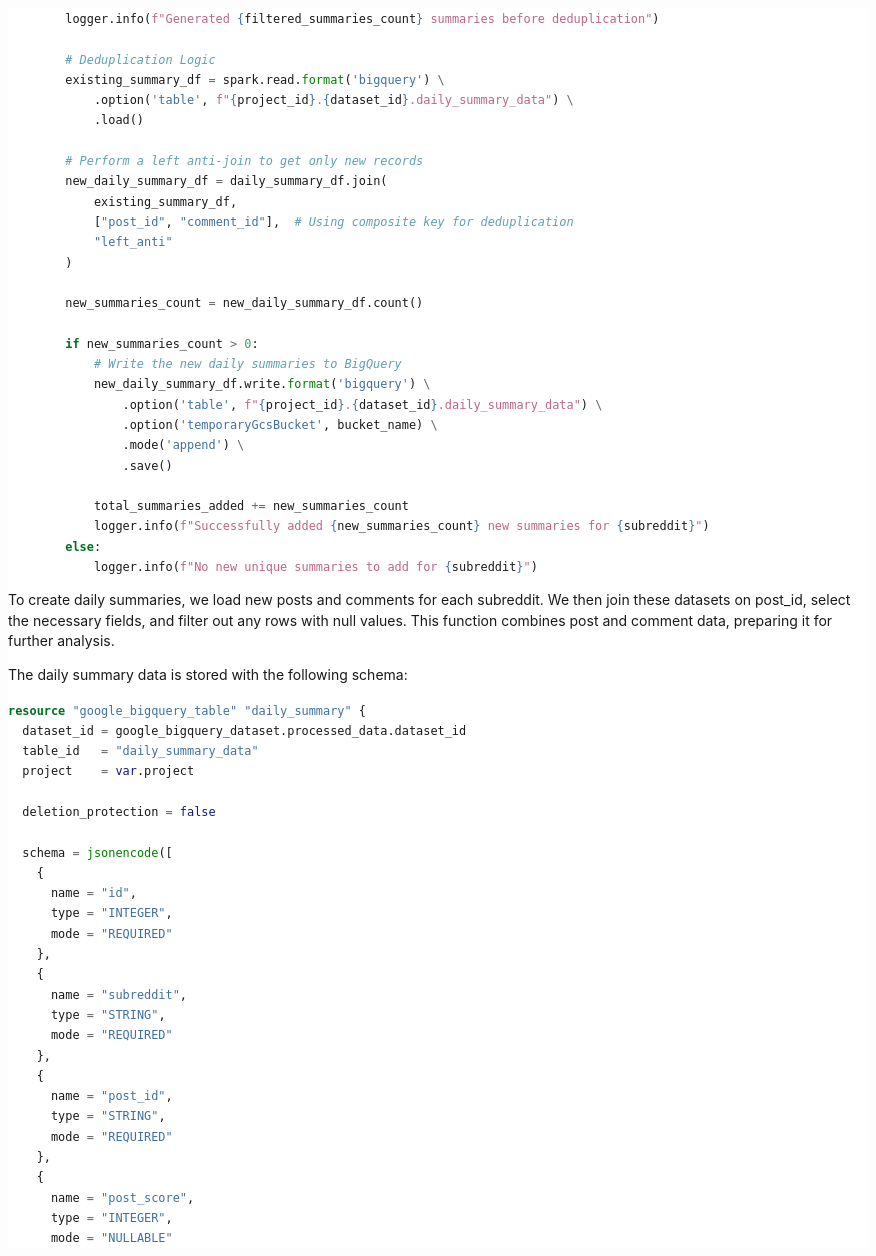 ```python
        logger.info(f"Generated {filtered_summaries_count} summaries before deduplication")

        # Deduplication Logic
        existing_summary_df = spark.read.format('bigquery') \
            .option('table', f"{project_id}.{dataset_id}.daily_summary_data") \
            .load()

        # Perform a left anti-join to get only new records
        new_daily_summary_df = daily_summary_df.join(
            existing_summary_df,
            ["post_id", "comment_id"],  # Using composite key for deduplication
            "left_anti"
        )

        new_summaries_count = new_daily_summary_df.count()
        
        if new_summaries_count > 0:
            # Write the new daily summaries to BigQuery
            new_daily_summary_df.write.format('bigquery') \
                .option('table', f"{project_id}.{dataset_id}.daily_summary_data") \
                .option('temporaryGcsBucket', bucket_name) \
                .mode('append') \
                .save()
            
            total_summaries_added += new_summaries_count
            logger.info(f"Successfully added {new_summaries_count} new summaries for {subreddit}")
        else:
            logger.info(f"No new unique summaries to add for {subreddit}")
```
To create daily summaries, we load new posts and comments for each subreddit. We then join these datasets on post_id, select the necessary fields, and filter out any rows with null values. This function combines post and comment data, preparing it for further analysis.


The daily summary data is stored with the following schema:

```terraform
resource "google_bigquery_table" "daily_summary" {
  dataset_id = google_bigquery_dataset.processed_data.dataset_id
  table_id   = "daily_summary_data"
  project    = var.project

  deletion_protection = false

  schema = jsonencode([
    {
      name = "id",
      type = "INTEGER",
      mode = "REQUIRED"
    },
    {
      name = "subreddit",
      type = "STRING",
      mode = "REQUIRED"
    },
    {
      name = "post_id",
      type = "STRING",
      mode = "REQUIRED"
    },
    {
      name = "post_score",
      type = "INTEGER",
      mode = "NULLABLE"
```